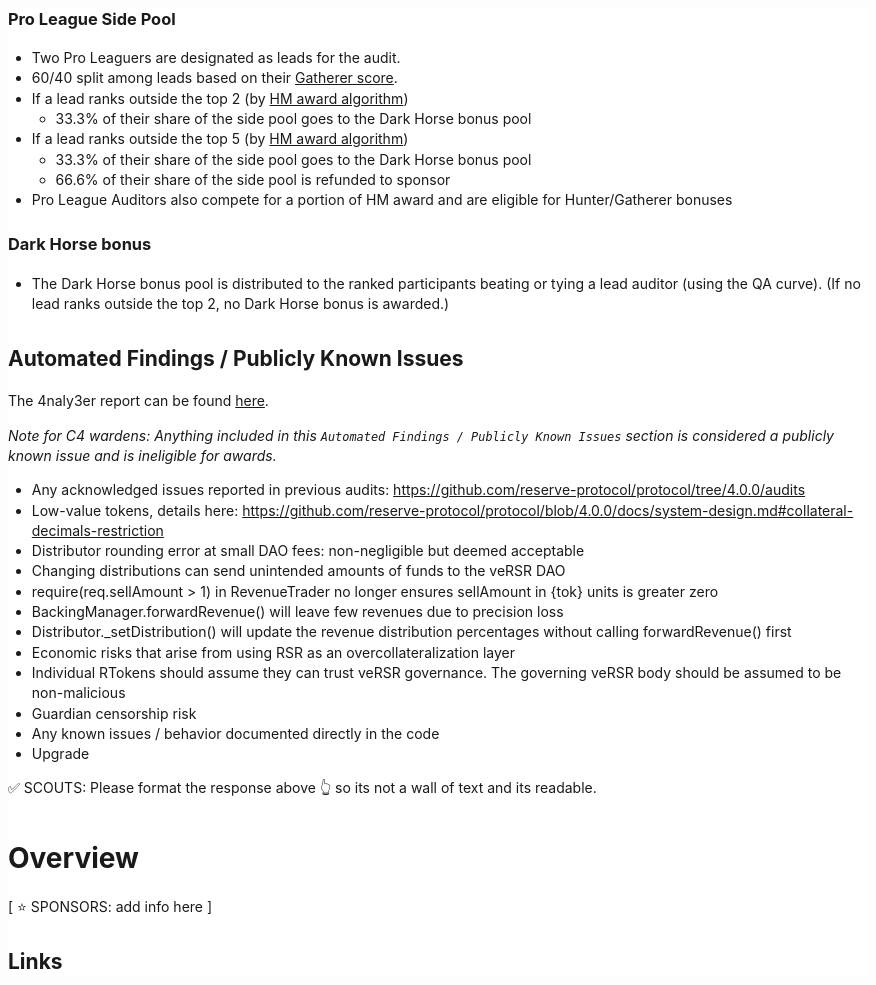 ### Pro League Side Pool
- Two Pro Leaguers are designated as leads for the audit.
- 60/40 split among leads based on their [Gatherer score](https://docs.code4rena.com/awarding/incentive-model-and-awards#bonuses-for-top-competitors).
- If a lead ranks outside the top 2 (by [HM award algorithm](https://docs.code4rena.com/awarding/incentive-model-and-awards#high-and-medium-risk-bugs))
    - 33.3% of their share of the side pool goes to the Dark Horse bonus pool
- If a lead ranks outside the top 5 (by [HM award algorithm](https://docs.code4rena.com/awarding/incentive-model-and-awards#high-and-medium-risk-bugs))
    - 33.3% of their share of the side pool goes to the Dark Horse bonus pool
    - 66.6% of their share of the side pool is refunded to sponsor
- Pro League Auditors also compete for a portion of HM award and are eligible for Hunter/Gatherer bonuses

### Dark Horse bonus
- The Dark Horse bonus pool is distributed to the ranked participants beating or tying a lead auditor (using the QA curve). (If no lead ranks outside the top 2, no Dark Horse bonus is awarded.)

## Automated Findings / Publicly Known Issues

The 4naly3er report can be found [here](https://github.com/code-423n4/2024-07-reserve/blob/main/4naly3er-report.md).

_Note for C4 wardens: Anything included in this `Automated Findings / Publicly Known Issues` section is considered a publicly known issue and is ineligible for awards._

- Any acknowledged issues reported in previous audits: https://github.com/reserve-protocol/protocol/tree/4.0.0/audits
- Low-value tokens, details here: https://github.com/reserve-protocol/protocol/blob/4.0.0/docs/system-design.md#collateral-decimals-restriction
- Distributor rounding error at small DAO fees: non-negligible but deemed acceptable
- Changing distributions can send unintended amounts of funds to the veRSR DAO
- require(req.sellAmount > 1) in RevenueTrader no longer ensures sellAmount in {tok} units is greater zero
- BackingManager.forwardRevenue() will leave few revenues due to precision loss
- Distributor._setDistribution() will update the revenue distribution percentages without calling forwardRevenue() first
- Economic risks that arise from using RSR as an overcollateralization layer
- Individual RTokens should assume they can trust veRSR governance. The governing veRSR body should be assumed to be non-malicious
- Guardian censorship risk
- Any known issues / behavior documented directly in the code
- Upgrade

✅ SCOUTS: Please format the response above 👆 so its not a wall of text and its readable.

# Overview

[ ⭐️ SPONSORS: add info here ]

## Links
